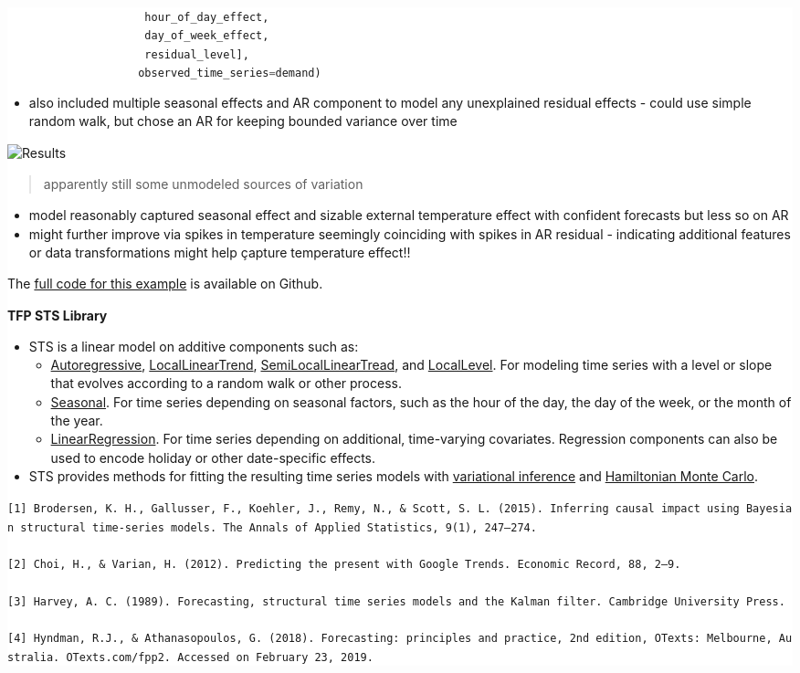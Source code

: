 ```python
                     hour_of_day_effect,
                     day_of_week_effect,
                     residual_level],
                    observed_time_series=demand)
```

- also included multiple seasonal effects and AR component to model any unexplained residual effects - could use simple random walk, but chose an AR for keeping bounded variance over time

![Results](https://cdn-images-1.medium.com/max/1000/0*IlrfzF-A1tkCVGO8)

> apparently still some unmodeled sources of variation 

- model reasonably captured seasonal effect and sizable external temperature effect with confident forecasts but less so on AR
- might further improve via spikes in temperature seemingly coinciding with spikes in AR residual - indicating additional features or data transformations might help çapture temperature effect!!

The [full code for this example](https://github.com/tensorflow/probability/tree/master/tensorflow_probability/examples/jupyter_notebooks/Structural_Time_Series_Modeling_Case_Studies_Atmospheric_CO2_and_Electricity_Demand.ipynb) is available on Github.

**TFP STS Library**

- STS is a linear model on additive components such as:
  - [Autoregressive](https://www.tensorflow.org/probability/api_docs/python/tfp/sts/Autoregressive), [LocalLinearTrend](https://www.tensorflow.org/probability/api_docs/python/tfp/sts/LocalLinearTrend), [SemiLocalLinearTread](https://www.tensorflow.org/probability/api_docs/python/tfp/sts/SemiLocalLinearTrend), and [LocalLevel](https://www.tensorflow.org/probability/api_docs/python/tfp/sts/LocalLevel). For modeling time series with a level or slope that evolves according to a random walk or other process.
  - [Seasonal](https://www.tensorflow.org/probability/api_docs/python/tfp/sts/Seasonal). For time series depending on seasonal factors, such as the hour of the day, the day of the week, or the month of the year.
  - [LinearRegression](https://www.tensorflow.org/probability/api_docs/python/tfp/sts/LinearRegression). For time series depending on additional, time-varying covariates. Regression components can also be used to encode holiday or other date-specific effects.
- STS provides methods for fitting the resulting time series models with [variational inference](https://www.tensorflow.org/probability/api_docs/python/tfp/sts/build_factored_variational_loss) and [Hamiltonian Monte Carlo](https://www.tensorflow.org/probability/api_docs/python/tfp/sts/fit_with_hmc).

```latex
[1] Brodersen, K. H., Gallusser, F., Koehler, J., Remy, N., & Scott, S. L. (2015). Inferring causal impact using Bayesian structural time-series models. The Annals of Applied Statistics, 9(1), 247–274.

[2] Choi, H., & Varian, H. (2012). Predicting the present with Google Trends. Economic Record, 88, 2–9.

[3] Harvey, A. C. (1989). Forecasting, structural time series models and the Kalman filter. Cambridge University Press.

[4] Hyndman, R.J., & Athanasopoulos, G. (2018). Forecasting: principles and practice, 2nd edition, OTexts: Melbourne, Australia. OTexts.com/fpp2. Accessed on February 23, 2019.
```

